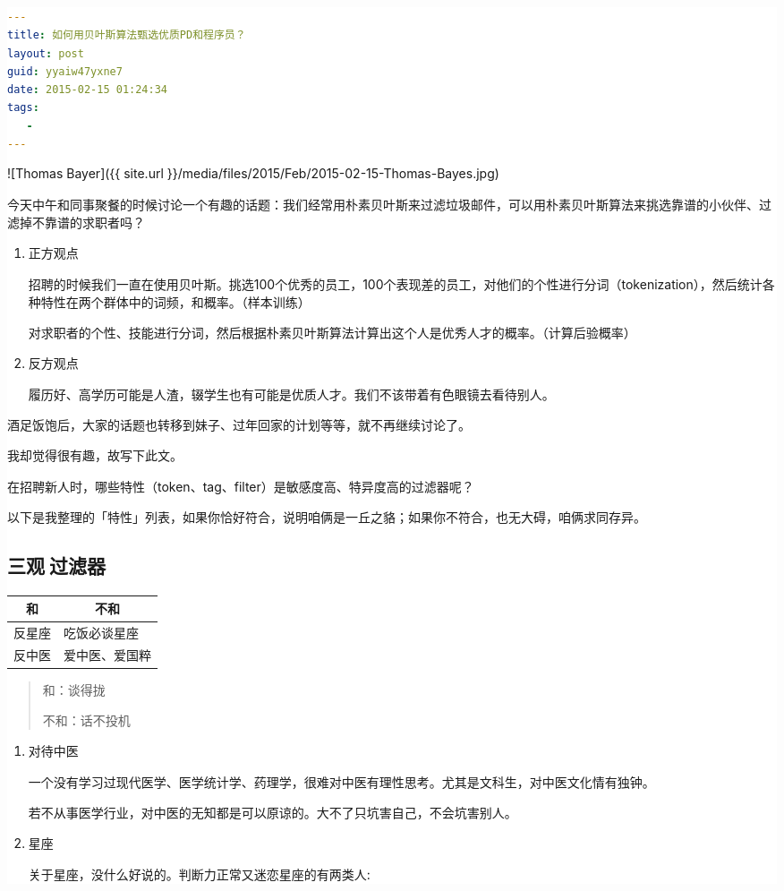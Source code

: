 ```yaml
---
title: 如何用贝叶斯算法甄选优质PD和程序员？
layout: post
guid: yyaiw47yxne7
date: 2015-02-15 01:24:34
tags:
   -
---
```


![Thomas Bayer]({{ site.url }}/media/files/2015/Feb/2015-02-15-Thomas-Bayes.jpg)


今天中午和同事聚餐的时候讨论一个有趣的话题：我们经常用朴素贝叶斯来过滤垃圾邮件，可以用朴素贝叶斯算法来挑选靠谱的小伙伴、过滤掉不靠谱的求职者吗？


1. 正方观点

    招聘的时候我们一直在使用贝叶斯。挑选100个优秀的员工，100个表现差的员工，对他们的个性进行分词（tokenization），然后统计各种特性在两个群体中的词频，和概率。（样本训练）
    
    对求职者的个性、技能进行分词，然后根据朴素贝叶斯算法计算出这个人是优秀人才的概率。（计算后验概率）


2. 反方观点

    履历好、高学历可能是人渣，辍学生也有可能是优质人才。我们不该带着有色眼镜去看待别人。
    

酒足饭饱后，大家的话题也转移到妹子、过年回家的计划等等，就不再继续讨论了。

我却觉得很有趣，故写下此文。

在招聘新人时，哪些特性（token、tag、filter）是敏感度高、特异度高的过滤器呢？

以下是我整理的「特性」列表，如果你恰好符合，说明咱俩是一丘之貉；如果你不符合，也无大碍，咱俩求同存异。


## 三观 过滤器

和 | 不和 
------------ | ------------- 
反星座 | 吃饭必谈星座 
反中医  | 爱中医、爱国粹


> 和：谈得拢  
> 
> 不和：话不投机

  
1. 对待中医

   一个没有学习过现代医学、医学统计学、药理学，很难对中医有理性思考。尤其是文科生，对中医文化情有独钟。

    若不从事医学行业，对中医的无知都是可以原谅的。大不了只坑害自己，不会坑害别人。


2. 星座

    关于星座，没什么好说的。判断力正常又迷恋星座的有两类人: 
